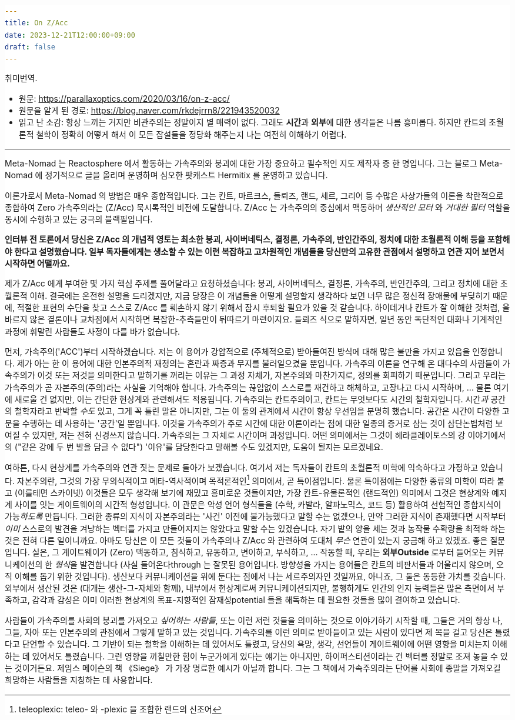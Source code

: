 ```yaml
---
title: On Z/Acc
date: 2023-12-21T12:00:00+09:00
draft: false
---
```


취미번역.  
- 원문: https://parallaxoptics.com/2020/03/16/on-z-acc/  
- 원문을 알게 된 경로: https://blog.naver.com/rkdejrrn8/221943520032  
- 읽고 난 소감: 항상 느끼는 거지만 비관주의는 정말이지 별 매력이 없다. 그래도 **시간**과 **외부**에 대한 생각들은 나름 흥미롭다. 하지만 칸트의 초월론적 철학이 정확히 어떻게 해서 이 모든 잡설들을 정당화 해주는지 나는 여전히 이해하기 어렵다. 

---


Meta-Nomad 는 Reactosphere 에서 활동하는 가속주의와 붕괴에 대한 가장 중요하고 필수적인 지도 제작자 중 한 명입니다. 그는 블로그 Meta-Nomad 에 정기적으로 글을 올리며 운영하며 심오한 팟캐스트 Hermitix 를 운영하고 있습니다.

이론가로서 Meta-Nomad 의 방법은 매우 종합적입니다. 그는 칸트, 마르크스, 들뢰즈, 랜드, 세르, 그리어 등 수많은 사상가들의 이론을 착란적으로 종합하여 Zero 가속주의라는 (Z/Acc) 묵시록적인 비전에 도달합니다. Z/Acc 는 가속주의의 중심에서 맥동하며 *생산적인 모터* 와 *거대한 필터* 역할을 동시에 수행하고 있는 궁극의 블랙필입니다.

**인터뷰 전 토론에서 당신은 Z/Acc 의 개념적 영토는 최소한 붕괴, 사이버네틱스, 결정론, 가속주의, 반인간주의, 정치에 대한 초월론적 이해 등을 포함해야 한다고 설명했습니다. 일부 독자들에게는 생소할 수 있는 이런 복잡하고 고차원적인 개념들을 당신만의 고유한 관점에서 설명하고 연관 지어 보면서 시작하면 어떨까요.**

제가 Z/Acc 에게 부여한 몇 가지 핵심 주제를 풀어달라고 요청하셨습니다: 붕괴, 사이버네틱스, 결정론, 가속주의, 반인간주의, 그리고 정치에 대한 초월론적 이해. 결국에는 온전한 설명을 드리겠지만, 지금 당장은 이 개념들을 어떻게 설명할지 생각하다 보면 너무 많은 정신적 장애물에 부딪히기 때문에, 적절한 표현의 수단을 찾고 스스로 Z/Acc 를 훼손하지 않기 위해서 잠시 후퇴할 필요가 있을 것 같습니다. 하이데거나 칸트가 잘 이해한 것처럼, 올바르지 않은 결론이나 교차점에서 시작하면 복잡한-추측들만이 뒤따르기 마련이지요. 들뢰즈 식으로 말하자면, 일년 동안 독단적인 대화나 기계적인 과정에 휘말린 사람들도 사정이 다를 바가 없습니다.

먼저, 가속주의('ACC')부터 시작하겠습니다. 저는 이 용어가 강압적으로 (주체적으로) 받아들여진 방식에 대해 많은 불만을 가지고 있음을 인정합니다. 제가 아는 한 이 용어에 대한 인본주의적 재정의는 혼란과 짜증과 무지를 불러일으켰을 뿐입니다. 가속주의 이론을 연구해 온 대다수의 사람들이 가속주의가 이것 또는 저것을 의미한다고 말하기를 꺼리는 이유는 그 과정 자체가, 자본주의와 마찬가지로, 정의를 회피하기 때문입니다. 그리고 우리는 가속주의가 곧 자본주의(주의)라는 사실을 기억해야 합니다. 가속주의는 끊임없이 스스로를 재건하고 해체하고, 고장나고 다시 시작하며, ... 물론 여기에 새로울 건 없지만, 이는 간단한 현상계와 관련해서도 적용됩니다. 가속주의는 칸트주의이고, 칸트는 무엇보다도 시간의 철학자입니다. 시간*과* 공간의 철학자라고 반박할 *수도* 있고, 그게 꼭 틀린 말은 아니지만, 그는 이 둘의 관계에서 시간이 항상 우선임을 분명히 했습니다. 공간은 시간이 다양한 고문을 수행하는 데 사용하는 '공간'일 뿐입니다. 이것을 가속주의가 주로 시간에 대한 이론이라는 점에 대한 일종의 증거로 삼는 것이 삼단논법처럼 보여질 수 있지만, 저는 전혀 신경쓰지 않습니다. 가속주의는 그 자체로 시간이며 과정입니다. 어떤 의미에서는 그것이 헤라클레이토스의 강 이야기에서의 ("같은 강에 두 번 발을 담글 수 없다") '이유'를 담당한다고 말해볼 수도 있겠지만, 도움이 될지는 모르겠네요.

여하튼, 다시 현상계를 가속주의와 연관 짓는 문제로 돌아가 보겠습니다. 여기서 저는 독자들이 칸트의 초월론적 미학에 익숙하다고 가정하고 있습니다. 자본주의란, 그것의 가장 무의식적이고 메타-역사적이며 목적론적인[^teleoplexic]  의미에서, 곧 특이점입니다. 물론 특이점에는 다양한 종류의 미학이 따라 붙고 (이를테면 스카이넷) 이것들은 모두 생각해 보기에 재밌고 흥미로운 것들이지만, 가장 칸트-유물론적인 (랜드적인) 의미에서 그것은 현상계와 예지계 사이를 잇는 게이트웨이의 시간적 형성입니다. 이 관문은 악성 언어 형식들을 (수학, 카발라, 알파노믹스, 코드 등) 활용하여 선험적인 종합지식이 가능*하도록* 만듭니다. 그러한 종류의 지식이 자본주의라는 '사건' 이전에 불가능했다고 말할 수는 없겠으나, 만약 그러한 지식이 존재했다면 시작부터 *이미* 스스로의 발견을 겨냥하는 벡터를 가지고 만들어지지는 않았다고 말할 수는 있겠습니다. 자기 밭의 양을 세는 것과 농작물 수확량을 최적화 하는 것은 전혀 다른 일이니까요. 아마도 당신은 이 모든 것들이 가속주의나 Z/Acc 와 관련하여 도대체 *무슨* 연관이 있는지 궁금해 하고 있겠죠. 좋은 질문입니다. 실은, 그 게이트웨이가 (Zero) 맥동하고, 침식하고, 유동하고, 변이하고, 부식하고, ... 작동할 때, 우리는 **외부Outside** 로부터 들어오는 커뮤니케이션의 한 *형식*을 발견합니다 (사실 들어온다through 는 잘못된 용어입니다. 방향성을 가지는 용어들은 칸트의 비판서들과 어울리지 않으며, 오직 이해를 돕기 위한 것입니다). 생산보다 커뮤니케이션을 위에 둔다는 점에서 나는 세르주의자인 것일까요, 아니죠, 그 둘은 동등한 가치를 갖습니다. 외부에서 생산된 것은 (대개는 생산-그-자체와 함께), 내부에서 현상계로써 커뮤니케이션되지만, 불행하게도 인간의 인지 능력들은 많은 측면에서 부족하고, 감각과 감성은 이미 이러한 현상계의 목표-지향적인 잠재성potential 들을 해독하는 데 필요한 것들을 많이 결여하고 있습니다.

사람들이 가속주의를 사회의 붕괴를 가져오고 *싶어하는 사람들*, 또는 이런 저런 것들을 의미하는 것으로 이야기하기 시작할 때, 그들은 거의 항상 나, 그들, 자아 또는 인본주의의 관점에서 그렇게 말하고 있는 것입니다. 가속주의를 이런 의미로 받아들이고 있는 사람이 있다면 제 목을 걸고 당신은 틀렸다고 단언할 수 있습니다. 그 기반이 되는 철학을 이해하는 데 있어서도 틀렸고, 당신의 욕망, 생각, 선언들이 게이트웨이에 어떤 영향을 미치는지 이해하는 데 있어서도 틀렸습니다. 그런 영향을 끼칠만한 힘이 누군가에게 있다는 얘기는 아니지만, 하이퍼스티션이라는 건 벡터를 정말로 조져 놓을 수 있는 것이거든요. 제임스 메이슨의 책 《Siege》 가 가장 명료한 예시가 아닐까 합니다. 그는 그 책에서 가속주의라는 단어를 사회에 종말을 가져오길 희망하는 사람들을 지칭하는 데 사용합니다.


[^teleoplexic]: teleoplexic: teleo- 와 -plexic 을 조합한 랜드의 신조어
[^Fully Automated Luxury Communist]: 아론 바스타니의 책
[^theys]: 원문은 theys 인데 그들이라고 하면 어색해서 일단 타자로 번역해 봄
[^causura]: 원문엔 causura 라고 되어 있는데 caesura 의 오타인지 뭔지 모르겠음
[^regonize]: 원문에 regonize 라고 되어 있는데 recognize 의 오타인지 뭔지 모르겠음
[^omitted_sentence]: 다음 이 문장은 도저히 이상해서 누락함: Any theorization of a whole, unity or completion which if without possibility of degradation if thwart with errors, both transcendental and material.